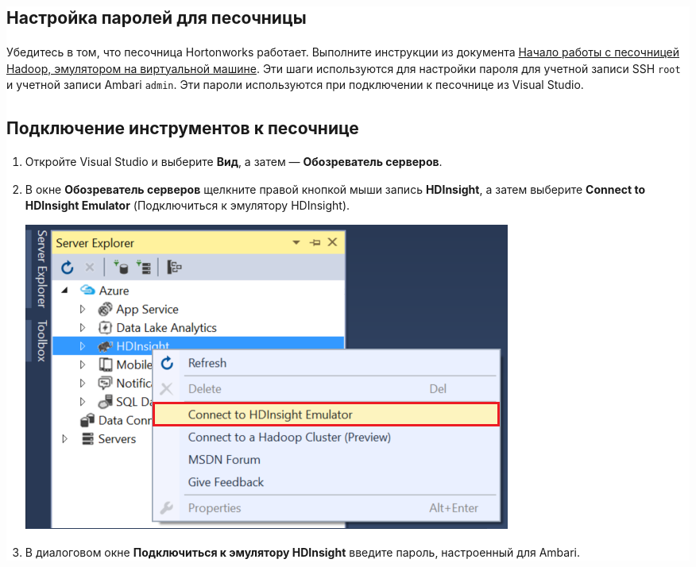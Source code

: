 ## <a name="configure-passwords-for-the-sandbox"></a>Настройка паролей для песочницы

Убедитесь в том, что песочница Hortonworks работает. Выполните инструкции из документа [Начало работы с песочницей Hadoop, эмулятором на виртуальной машине](hadoop/apache-hadoop-emulator-get-started.md#set-sandbox-passwords). Эти шаги используются для настройки пароля для учетной записи SSH `root` и учетной записи Ambari `admin`. Эти пароли используются при подключении к песочнице из Visual Studio.

## <a name="connect-the-tools-to-the-sandbox"></a>Подключение инструментов к песочнице

1. Откройте Visual Studio и выберите **Вид**, а затем — **Обозреватель серверов**.

2. В окне **Обозреватель серверов** щелкните правой кнопкой мыши запись **HDInsight**, а затем выберите **Connect to HDInsight Emulator** (Подключиться к эмулятору HDInsight).

    ![Снимок экрана: обозреватель сервера с выделенной командой "Подключиться к эмулятору HDInsight".](./media/hdinsight-hadoop-emulator-visual-studio/connect-emulator.png)

3. В диалоговом окне **Подключиться к эмулятору HDInsight** введите пароль, настроенный для Ambari.
